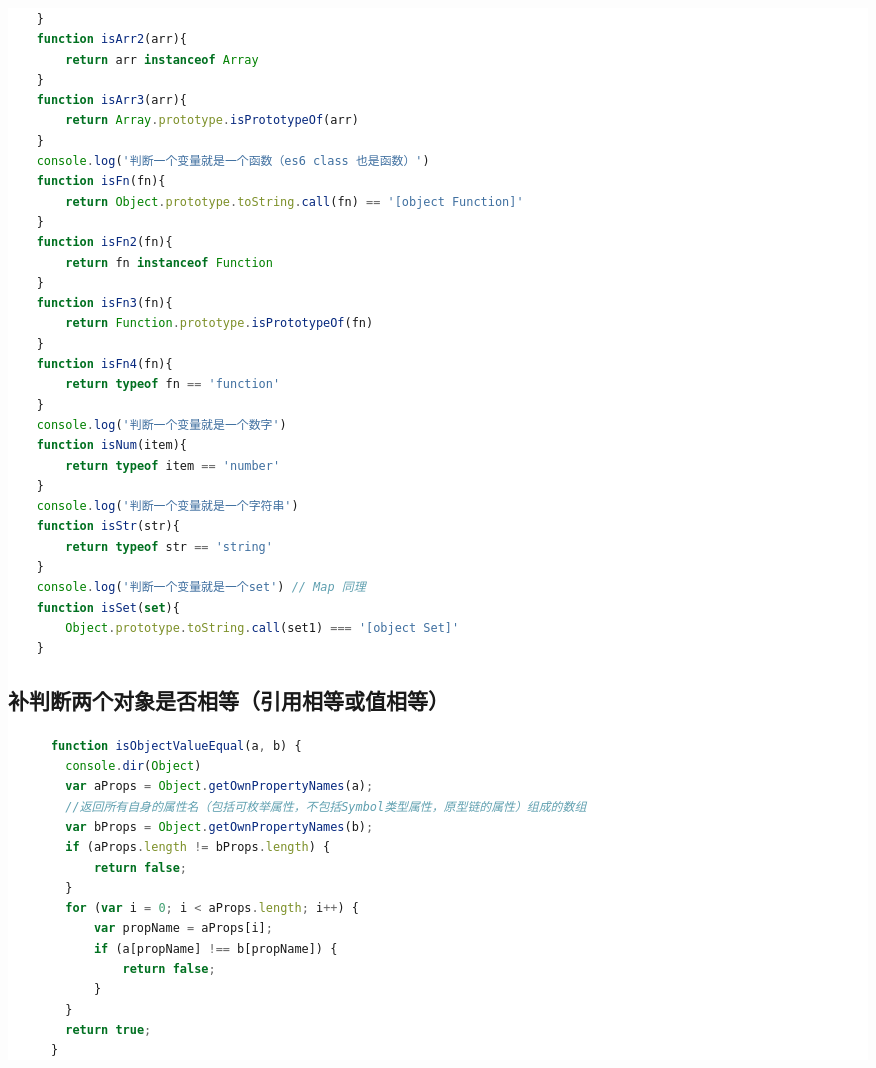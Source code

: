 ```javascript
    }
    function isArr2(arr){
        return arr instanceof Array
    }
    function isArr3(arr){
        return Array.prototype.isPrototypeOf(arr)
    }
    console.log('判断一个变量就是一个函数（es6 class 也是函数）')
    function isFn(fn){
        return Object.prototype.toString.call(fn) == '[object Function]'
    }
    function isFn2(fn){
        return fn instanceof Function
    }
    function isFn3(fn){
        return Function.prototype.isPrototypeOf(fn)
    }
    function isFn4(fn){
        return typeof fn == 'function'
    }
    console.log('判断一个变量就是一个数字')
    function isNum(item){
        return typeof item == 'number'
    }
    console.log('判断一个变量就是一个字符串')
    function isStr(str){
        return typeof str == 'string'
    }
    console.log('判断一个变量就是一个set') // Map 同理
    function isSet(set){
        Object.prototype.toString.call(set1) === '[object Set]'
    }
```

## 补判断两个对象是否相等（引用相等或值相等）

```javascript
      function isObjectValueEqual(a, b) {
        console.dir(Object)
        var aProps = Object.getOwnPropertyNames(a);
        //返回所有自身的属性名（包括可枚举属性，不包括Symbol类型属性，原型链的属性）组成的数组
        var bProps = Object.getOwnPropertyNames(b);
        if (aProps.length != bProps.length) {
            return false;
        }
        for (var i = 0; i < aProps.length; i++) {
            var propName = aProps[i];
            if (a[propName] !== b[propName]) {
                return false;
            }
        }
        return true;
      }
```
